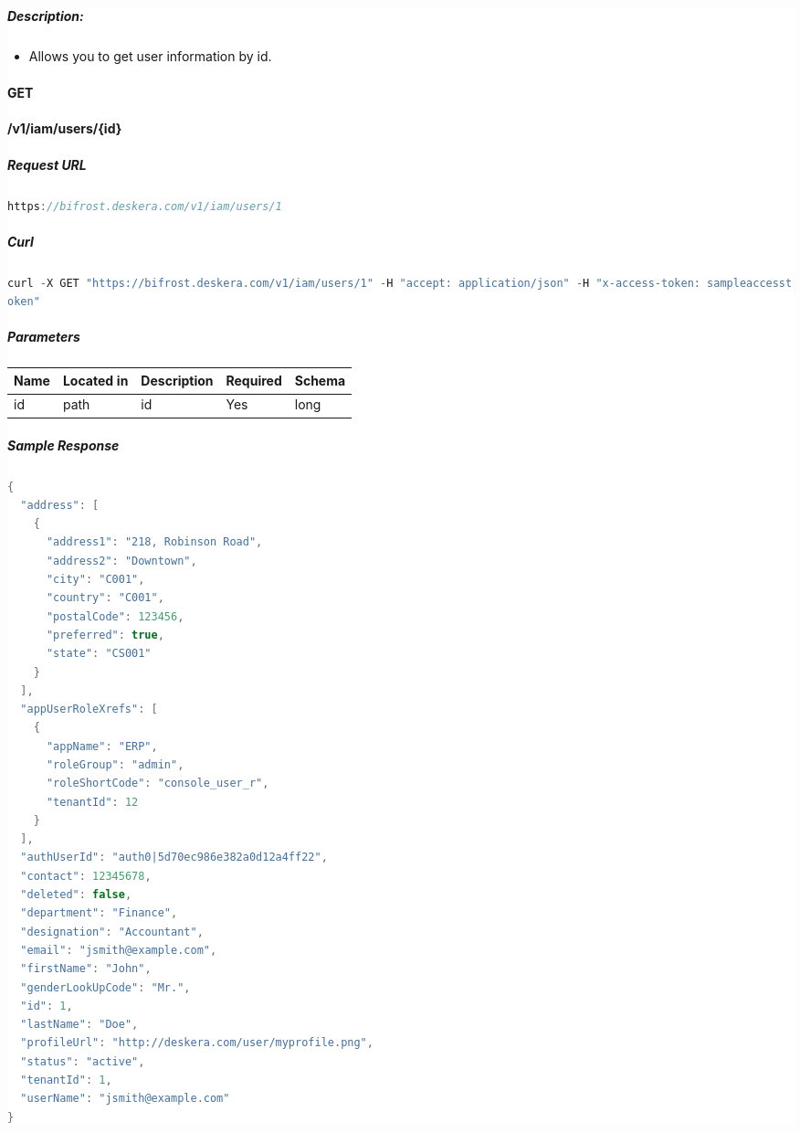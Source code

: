 ##### Description:

- Allows you to get user information by id.

#### GET
#### /v1/iam/users/{id}

##### Request URL

```java
https://bifrost.deskera.com/v1/iam/users/1
```

##### Curl

```java
curl -X GET "https://bifrost.deskera.com/v1/iam/users/1" -H "accept: application/json" -H "x-access-token: sampleaccesstoken"
```

##### Parameters

| Name | Located in | Description | Required | Schema |
| ---- | ---------- | ----------- | -------- | ---- |
| id | path | id | Yes | long |

##### Sample Response

```java
{
  "address": [
    {
      "address1": "218, Robinson Road",
      "address2": "Downtown",
      "city": "C001",
      "country": "C001",
      "postalCode": 123456,
      "preferred": true,
      "state": "CS001"
    }
  ],
  "appUserRoleXrefs": [
    {
      "appName": "ERP",
      "roleGroup": "admin",
      "roleShortCode": "console_user_r",
      "tenantId": 12
    }
  ],
  "authUserId": "auth0|5d70ec986e382a0d12a4ff22",
  "contact": 12345678,
  "deleted": false,
  "department": "Finance",
  "designation": "Accountant",
  "email": "jsmith@example.com",
  "firstName": "John",
  "genderLookUpCode": "Mr.",
  "id": 1,
  "lastName": "Doe",
  "profileUrl": "http://deskera.com/user/myprofile.png",
  "status": "active",
  "tenantId": 1,
  "userName": "jsmith@example.com"
}
```
